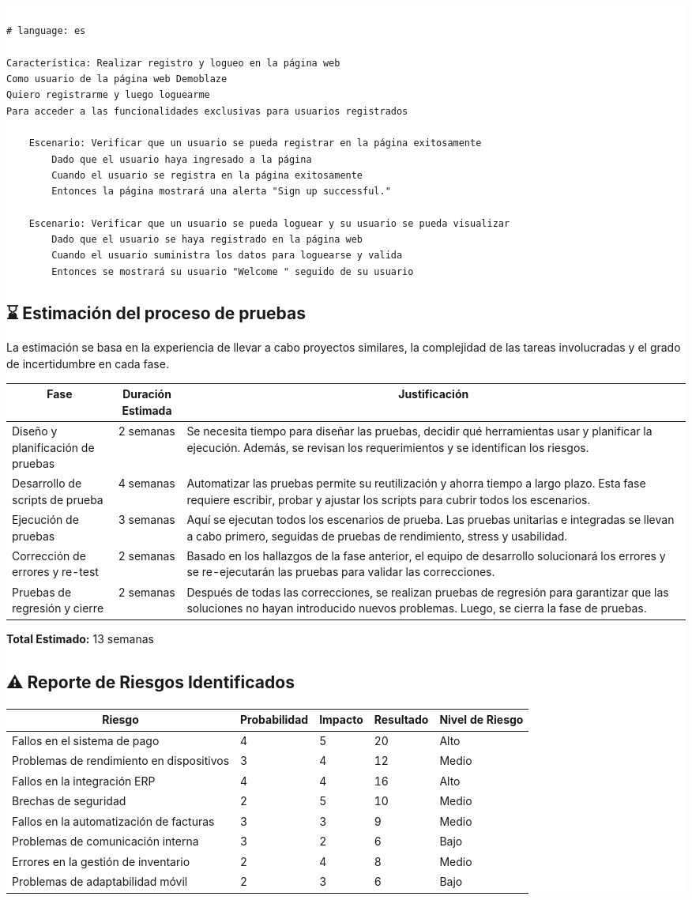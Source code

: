 ```gherkin

# language: es

Característica: Realizar registro y logueo en la página web
Como usuario de la página web Demoblaze
Quiero registrarme y luego loguearme
Para acceder a las funcionalidades exclusivas para usuarios registrados

    Escenario: Verificar que un usuario se pueda registrar en la página exitosamente
        Dado que el usuario haya ingresado a la página
        Cuando el usuario se registra en la página exitosamente
        Entonces la página mostrará una alerta "Sign up successful."

    Escenario: Verificar que un usuario se pueda loguear y su usuario se pueda visualizar
        Dado que el usuario se haya registrado en la página web
        Cuando el usuario suministra los datos para loguearse y valida
        Entonces se mostrará su usuario "Welcome " seguido de su usuario
```

## ⌛ Estimación del proceso de pruebas

La estimación se basa en la experiencia de llevar a cabo proyectos similares, la complejidad de las tareas involucradas y el grado de incertidumbre en cada fase.

| Fase                               | Duración Estimada | Justificación                                                                                                                                                                                                                      |
|------------------------------------|-------------------|------------------------------------------------------------------------------------------------------------------------------------------------------------------------------------------------------------------------------------|
| Diseño y planificación de pruebas  | 2 semanas        | Se necesita tiempo para diseñar las pruebas, decidir qué herramientas usar y planificar la ejecución. Además, se revisan los requerimientos y se identifican los riesgos.                                                          |
| Desarrollo de scripts de prueba    | 4 semanas        | Automatizar las pruebas permite su reutilización y ahorra tiempo a largo plazo. Esta fase requiere escribir, probar y ajustar los scripts para cubrir todos los escenarios.                                                        |
| Ejecución de pruebas               | 3 semanas        | Aquí se ejecutan todos los escenarios de prueba. Las pruebas unitarias e integradas se llevan a cabo primero, seguidas de pruebas de rendimiento, stress y usabilidad.                                                            |
| Corrección de errores y re-test | 2 semanas        | Basado en los hallazgos de la fase anterior, el equipo de desarrollo solucionará los errores y se re-ejecutarán las pruebas para validar las correcciones.                                                                         |
| Pruebas de regresión y cierre      | 2 semanas        | Después de todas las correcciones, se realizan pruebas de regresión para garantizar que las soluciones no hayan introducido nuevos problemas. Luego, se cierra la fase de pruebas.                                                 |

**Total Estimado:** 13 semanas

## ⚠️ Reporte de Riesgos Identificados

| Riesgo                                      | Probabilidad | Impacto | Resultado | Nivel de Riesgo |
|---------------------------------------------|--------------|---------|-----------|-----------------|
| Fallos en el sistema de pago                | 4            | 5       | 20        | Alto            |
| Problemas de rendimiento en dispositivos    | 3            | 4       | 12        | Medio           |
| Fallos en la integración ERP                | 4            | 4       | 16        | Alto            |
| Brechas de seguridad                        | 2            | 5       | 10        | Medio           |
| Fallos en la automatización de facturas     | 3            | 3       | 9         | Medio           |
| Problemas de comunicación interna           | 3            | 2       | 6         | Bajo            |
| Errores en la gestión de inventario         | 2            | 4       | 8         | Medio           |
| Problemas de adaptabilidad móvil            | 2            | 3       | 6         | Bajo            |
